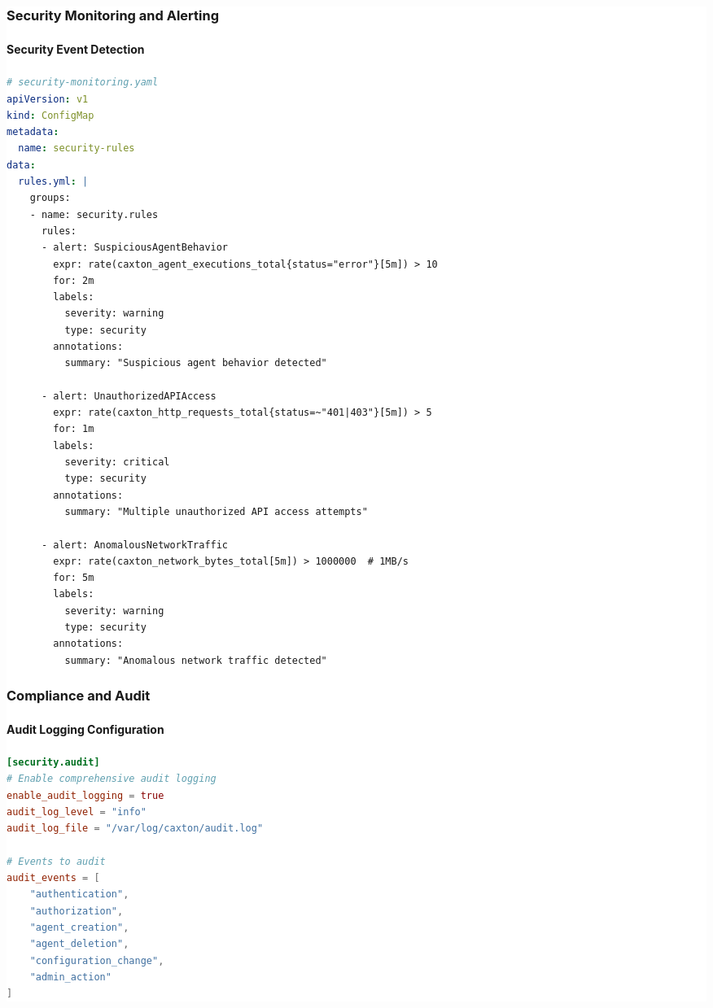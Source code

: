 ### Security Monitoring and Alerting

#### Security Event Detection

```yaml
# security-monitoring.yaml
apiVersion: v1
kind: ConfigMap
metadata:
  name: security-rules
data:
  rules.yml: |
    groups:
    - name: security.rules
      rules:
      - alert: SuspiciousAgentBehavior
        expr: rate(caxton_agent_executions_total{status="error"}[5m]) > 10
        for: 2m
        labels:
          severity: warning
          type: security
        annotations:
          summary: "Suspicious agent behavior detected"

      - alert: UnauthorizedAPIAccess
        expr: rate(caxton_http_requests_total{status=~"401|403"}[5m]) > 5
        for: 1m
        labels:
          severity: critical
          type: security
        annotations:
          summary: "Multiple unauthorized API access attempts"

      - alert: AnomalousNetworkTraffic
        expr: rate(caxton_network_bytes_total[5m]) > 1000000  # 1MB/s
        for: 5m
        labels:
          severity: warning
          type: security
        annotations:
          summary: "Anomalous network traffic detected"
```

### Compliance and Audit

#### Audit Logging Configuration

```toml
[security.audit]
# Enable comprehensive audit logging
enable_audit_logging = true
audit_log_level = "info"
audit_log_file = "/var/log/caxton/audit.log"

# Events to audit
audit_events = [
    "authentication",
    "authorization",
    "agent_creation",
    "agent_deletion",
    "configuration_change",
    "admin_action"
]

```